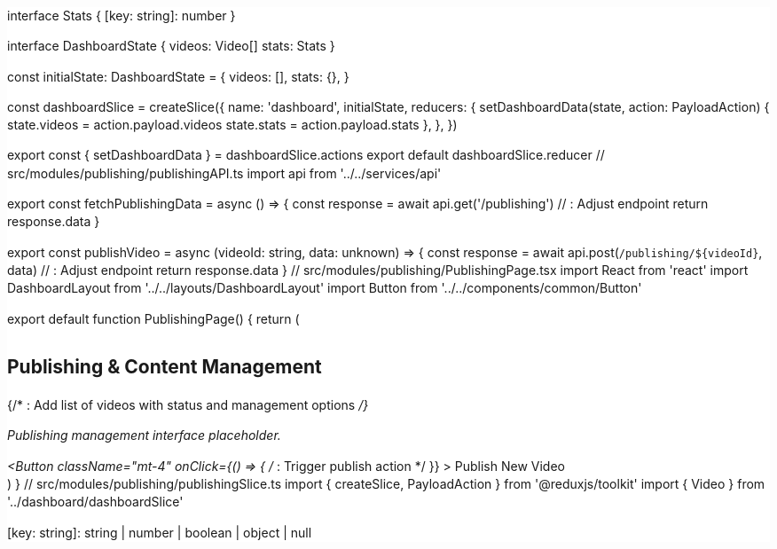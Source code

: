 interface Stats {
  [key: string]: number
}

interface DashboardState {
  videos: Video[]
  stats: Stats
}

const initialState: DashboardState = {
  videos: [],
  stats: {},
}

const dashboardSlice = createSlice({
  name: 'dashboard',
  initialState,
  reducers: {
    setDashboardData(state, action: PayloadAction<DashboardState>) {
      state.videos = action.payload.videos
      state.stats = action.payload.stats
    },
  },
})

export const { setDashboardData } = dashboardSlice.actions
export default dashboardSlice.reducer
// src/modules/publishing/publishingAPI.ts
import api from '../../services/api'

export const fetchPublishingData = async () => {
  const response = await api.get('/publishing') // <TODO>: Adjust endpoint
  return response.data
}

export const publishVideo = async (videoId: string, data: unknown) => {
  const response = await api.post(`/publishing/${videoId}`, data) // <TODO>: Adjust endpoint
  return response.data
}
// src/modules/publishing/PublishingPage.tsx
import React from 'react'
import DashboardLayout from '../../layouts/DashboardLayout'
import Button from '../../components/common/Button'

export default function PublishingPage() {
  return (
    <DashboardLayout>
      <div className="container mx-auto p-4">
        <h2 className="text-2xl font-bold mb-4">
          Publishing & Content Management
        </h2>
        {/* <TODO>: Add list of videos with status and management options */}
        <p>Publishing management interface placeholder.</p>
        <Button
          className="mt-4"
          onClick={() => {
            /* <TODO>: Trigger publish action */
          }}
        >
          Publish New Video
        </Button>
      </div>
    </DashboardLayout>
  )
}
// src/modules/publishing/publishingSlice.ts
import { createSlice, PayloadAction } from '@reduxjs/toolkit'
import { Video } from '../dashboard/dashboardSlice'

  [key: string]: string | number | boolean | object | null